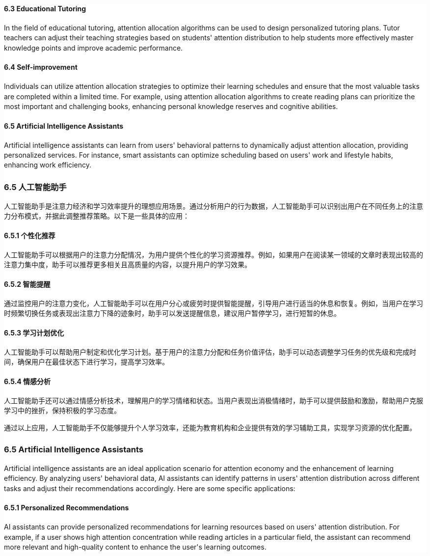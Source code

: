 #### 6.3 Educational Tutoring

In the field of educational tutoring, attention allocation algorithms can be used to design personalized tutoring plans. Tutor teachers can adjust their teaching strategies based on students' attention distribution to help students more effectively master knowledge points and improve academic performance.

#### 6.4 Self-improvement

Individuals can utilize attention allocation strategies to optimize their learning schedules and ensure that the most valuable tasks are completed within a limited time. For example, using attention allocation algorithms to create reading plans can prioritize the most important and challenging books, enhancing personal knowledge reserves and cognitive abilities.

#### 6.5 Artificial Intelligence Assistants

Artificial intelligence assistants can learn from users' behavioral patterns to dynamically adjust attention allocation, providing personalized services. For instance, smart assistants can optimize scheduling based on users' work and lifestyle habits, enhancing work efficiency.

### 6.5 人工智能助手

人工智能助手是注意力经济和学习效率提升的理想应用场景。通过分析用户的行为数据，人工智能助手可以识别出用户在不同任务上的注意力分布模式，并据此调整推荐策略。以下是一些具体的应用：

#### 6.5.1 个性化推荐

人工智能助手可以根据用户的注意力分配情况，为用户提供个性化的学习资源推荐。例如，如果用户在阅读某一领域的文章时表现出较高的注意力集中度，助手可以推荐更多相关且高质量的内容，以提升用户的学习效果。

#### 6.5.2 智能提醒

通过监控用户的注意力变化，人工智能助手可以在用户分心或疲劳时提供智能提醒，引导用户进行适当的休息和恢复。例如，当用户在学习时频繁切换任务或表现出注意力下降的迹象时，助手可以发送提醒信息，建议用户暂停学习，进行短暂的休息。

#### 6.5.3 学习计划优化

人工智能助手可以帮助用户制定和优化学习计划。基于用户的注意力分配和任务价值评估，助手可以动态调整学习任务的优先级和完成时间，确保用户在最佳状态下进行学习，提高学习效率。

#### 6.5.4 情感分析

人工智能助手还可以通过情感分析技术，理解用户的学习情绪和状态。当用户表现出消极情绪时，助手可以提供鼓励和激励，帮助用户克服学习中的挫折，保持积极的学习态度。

通过以上应用，人工智能助手不仅能够提升个人学习效率，还能为教育机构和企业提供有效的学习辅助工具，实现学习资源的优化配置。

### 6.5 Artificial Intelligence Assistants

Artificial intelligence assistants are an ideal application scenario for attention economy and the enhancement of learning efficiency. By analyzing users' behavioral data, AI assistants can identify patterns in users' attention distribution across different tasks and adjust their recommendations accordingly. Here are some specific applications:

#### 6.5.1 Personalized Recommendations

AI assistants can provide personalized recommendations for learning resources based on users' attention distribution. For example, if a user shows high attention concentration while reading articles in a particular field, the assistant can recommend more relevant and high-quality content to enhance the user's learning outcomes.
